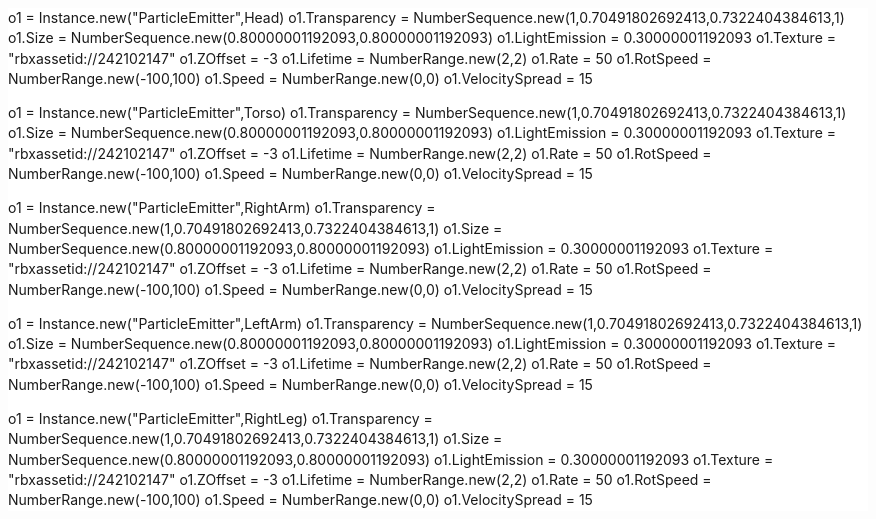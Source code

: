 o1 = Instance.new("ParticleEmitter",Head)
o1.Transparency = NumberSequence.new(1,0.70491802692413,0.7322404384613,1)
o1.Size = NumberSequence.new(0.80000001192093,0.80000001192093)
o1.LightEmission = 0.30000001192093
o1.Texture = "rbxassetid://242102147"
o1.ZOffset = -3
o1.Lifetime = NumberRange.new(2,2)
o1.Rate = 50
o1.RotSpeed = NumberRange.new(-100,100)
o1.Speed = NumberRange.new(0,0)
o1.VelocitySpread = 15
 
o1 = Instance.new("ParticleEmitter",Torso)
o1.Transparency = NumberSequence.new(1,0.70491802692413,0.7322404384613,1)
o1.Size = NumberSequence.new(0.80000001192093,0.80000001192093)
o1.LightEmission = 0.30000001192093
o1.Texture = "rbxassetid://242102147"
o1.ZOffset = -3
o1.Lifetime = NumberRange.new(2,2)
o1.Rate = 50
o1.RotSpeed = NumberRange.new(-100,100)
o1.Speed = NumberRange.new(0,0)
o1.VelocitySpread = 15
 
o1 = Instance.new("ParticleEmitter",RightArm)
o1.Transparency = NumberSequence.new(1,0.70491802692413,0.7322404384613,1)
o1.Size = NumberSequence.new(0.80000001192093,0.80000001192093)
o1.LightEmission = 0.30000001192093
o1.Texture = "rbxassetid://242102147"
o1.ZOffset = -3
o1.Lifetime = NumberRange.new(2,2)
o1.Rate = 50
o1.RotSpeed = NumberRange.new(-100,100)
o1.Speed = NumberRange.new(0,0)
o1.VelocitySpread = 15
 
o1 = Instance.new("ParticleEmitter",LeftArm)
o1.Transparency = NumberSequence.new(1,0.70491802692413,0.7322404384613,1)
o1.Size = NumberSequence.new(0.80000001192093,0.80000001192093)
o1.LightEmission = 0.30000001192093
o1.Texture = "rbxassetid://242102147"
o1.ZOffset = -3
o1.Lifetime = NumberRange.new(2,2)
o1.Rate = 50
o1.RotSpeed = NumberRange.new(-100,100)
o1.Speed = NumberRange.new(0,0)
o1.VelocitySpread = 15
 
o1 = Instance.new("ParticleEmitter",RightLeg)
o1.Transparency = NumberSequence.new(1,0.70491802692413,0.7322404384613,1)
o1.Size = NumberSequence.new(0.80000001192093,0.80000001192093)
o1.LightEmission = 0.30000001192093
o1.Texture = "rbxassetid://242102147"
o1.ZOffset = -3
o1.Lifetime = NumberRange.new(2,2)
o1.Rate = 50
o1.RotSpeed = NumberRange.new(-100,100)
o1.Speed = NumberRange.new(0,0)
o1.VelocitySpread = 15
 